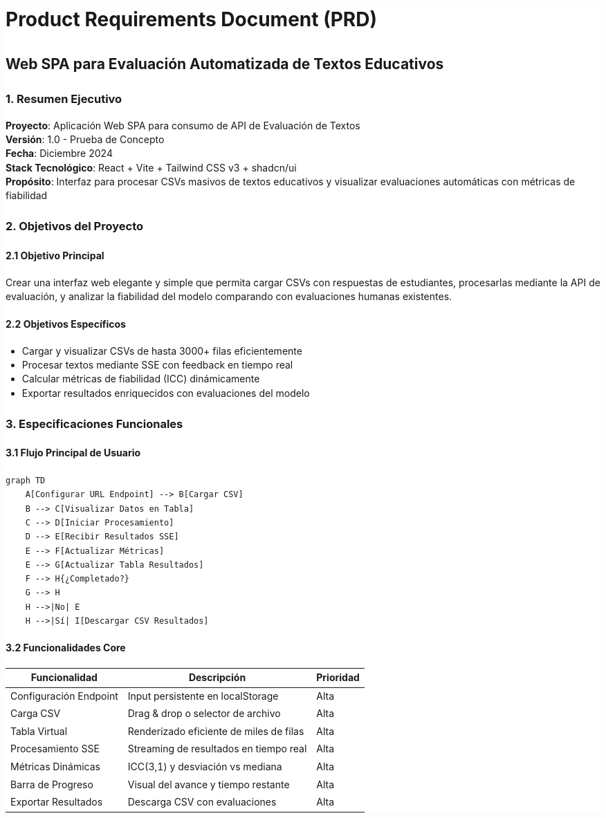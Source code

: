 # Product Requirements Document (PRD)

## Web SPA para Evaluación Automatizada de Textos Educativos

### 1. Resumen Ejecutivo

**Proyecto**: Aplicación Web SPA para consumo de API de Evaluación de Textos  
**Versión**: 1.0 - Prueba de Concepto  
**Fecha**: Diciembre 2024  
**Stack Tecnológico**: React + Vite + Tailwind CSS v3 + shadcn/ui  
**Propósito**: Interfaz para procesar CSVs masivos de textos educativos y visualizar evaluaciones automáticas con métricas de fiabilidad

### 2. Objetivos del Proyecto

#### 2.1 Objetivo Principal

Crear una interfaz web elegante y simple que permita cargar CSVs con respuestas de estudiantes, procesarlas mediante la API de evaluación, y analizar la fiabilidad del modelo comparando con evaluaciones humanas existentes.

#### 2.2 Objetivos Específicos

- Cargar y visualizar CSVs de hasta 3000+ filas eficientemente
- Procesar textos mediante SSE con feedback en tiempo real
- Calcular métricas de fiabilidad (ICC) dinámicamente
- Exportar resultados enriquecidos con evaluaciones del modelo

### 3. Especificaciones Funcionales

#### 3.1 Flujo Principal de Usuario

```mermaid
graph TD
    A[Configurar URL Endpoint] --> B[Cargar CSV]
    B --> C[Visualizar Datos en Tabla]
    C --> D[Iniciar Procesamiento]
    D --> E[Recibir Resultados SSE]
    E --> F[Actualizar Métricas]
    E --> G[Actualizar Tabla Resultados]
    F --> H{¿Completado?}
    G --> H
    H -->|No| E
    H -->|Sí| I[Descargar CSV Resultados]
```

#### 3.2 Funcionalidades Core

| Funcionalidad          | Descripción                             | Prioridad |
| ---------------------- | --------------------------------------- | --------- |
| Configuración Endpoint | Input persistente en localStorage       | Alta      |
| Carga CSV              | Drag & drop o selector de archivo       | Alta      |
| Tabla Virtual          | Renderizado eficiente de miles de filas | Alta      |
| Procesamiento SSE      | Streaming de resultados en tiempo real  | Alta      |
| Métricas Dinámicas     | ICC(3,1) y desviación vs mediana        | Alta      |
| Barra de Progreso      | Visual del avance y tiempo restante     | Alta      |
| Exportar Resultados    | Descarga CSV con evaluaciones           | Alta      |